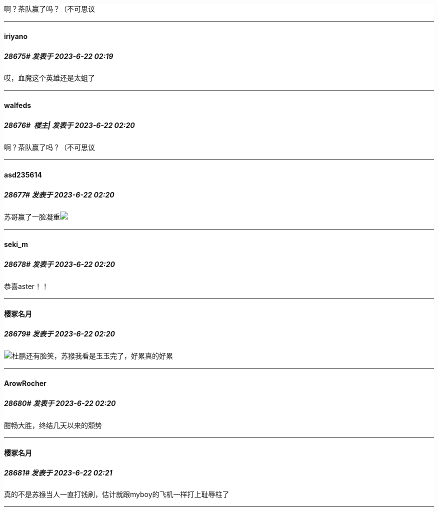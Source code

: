 啊？茶队赢了吗？（不可思议

*****

####  iriyano  
##### 28675#       发表于 2023-6-22 02:19

哎，血魔这个英雄还是太蛆了

*****

####  walfeds  
##### 28676#         楼主| 发表于 2023-6-22 02:20

啊？茶队赢了吗？（不可思议

*****

####  asd235614  
##### 28677#       发表于 2023-6-22 02:20

苏哥赢了一脸凝重<img src="https://static.saraba1st.com/image/smiley/face2017/018.png" referrerpolicy="no-referrer">

*****

####  seki_m  
##### 28678#       发表于 2023-6-22 02:20

恭喜aster！！

*****

####  樱冢名月  
##### 28679#       发表于 2023-6-22 02:20

<img src="https://static.saraba1st.com/image/smiley/face2017/067.png" referrerpolicy="no-referrer">杜鹏还有脸笑，苏猴我看是玉玉完了，好累真的好累

*****

####  ArowRocher  
##### 28680#       发表于 2023-6-22 02:20

酣畅大胜，终结几天以来的颓势


*****

####  樱冢名月  
##### 28681#       发表于 2023-6-22 02:21

真的不是苏猴当人一直打钱刷，估计就跟myboy的飞机一样打上耻辱柱了

*****

